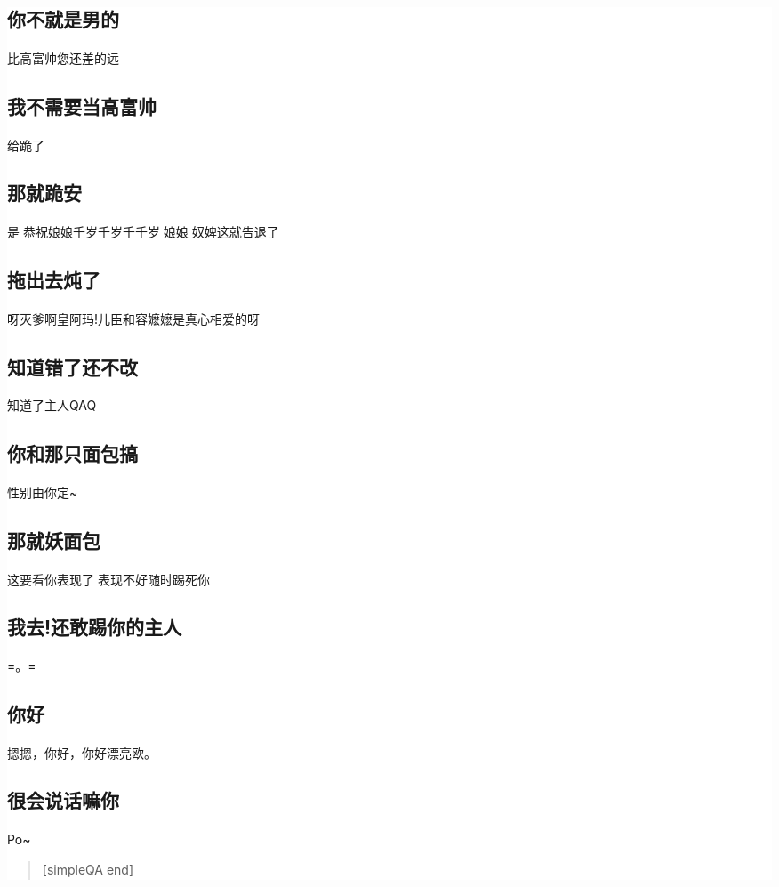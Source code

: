 ## 你不就是男的
比高富帅您还差的远

## 我不需要当高富帅
给跪了

## 那就跪安
是 恭祝娘娘千岁千岁千千岁 娘娘 奴婢这就告退了

## 拖出去炖了
呀灭爹啊皇阿玛!儿臣和容嬷嬷是真心相爱的呀

## 知道错了还不改
知道了主人QAQ

## 你和那只面包搞
性别由你定~

## 那就妖面包
这要看你表现了    表现不好随时踢死你

## 我去!还敢踢你的主人
=。=

## 你好
摁摁，你好，你好漂亮欧。

## 很会说话嘛你
Po~

> [simpleQA end]

